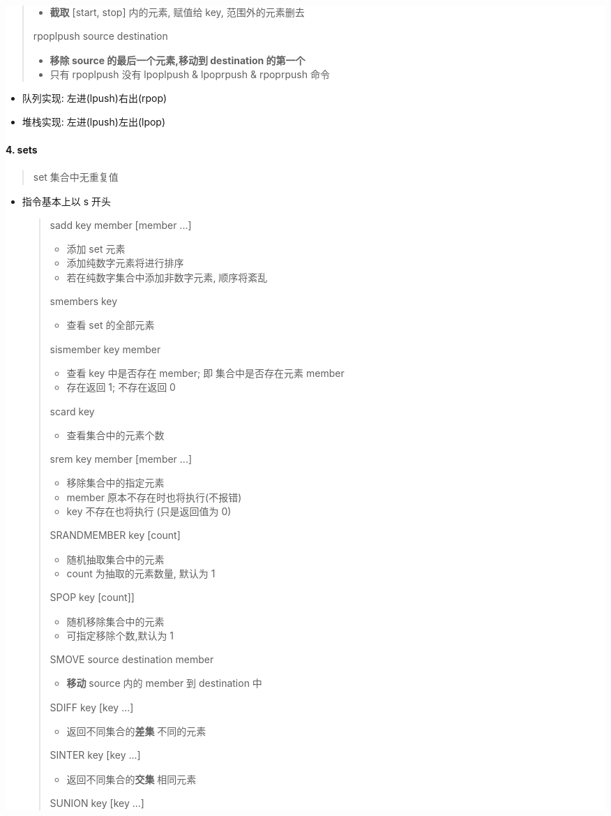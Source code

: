   > + **截取** [start, stop] 内的元素, 赋值给 key, 范围外的元素删去
  >
  > rpoplpush source destination
  >
  > + **移除 source 的最后一个元素,移动到 destination 的第一个**
  > + 只有 rpoplpush 没有 lpoplpush & lpoprpush & rpoprpush 命令

+ 队列实现: 左进(lpush)右出(rpop)

+ 堆栈实现: 左进(lpush)左出(lpop)

#### 4. sets

> set 集合中无重复值

+ 指令基本上以 s 开头

  > sadd key member [member ...]
  >
  > + 添加 set 元素
  > + 添加纯数字元素将进行排序
  > + 若在纯数字集合中添加非数字元素, 顺序将紊乱
  >
  > smembers key
  >
  > + 查看 set 的全部元素
  >
  > sismember key member
  >
  > + 查看 key 中是否存在 member; 即 集合中是否存在元素 member
  > + 存在返回 1; 不存在返回 0
  >
  > scard key
  >
  > + 查看集合中的元素个数
  >
  > srem key member [member ...]
  >
  > + 移除集合中的指定元素
  > + member 原本不存在时也将执行(不报错)
  > + key 不存在也将执行 (只是返回值为 0)
  >
  > SRANDMEMBER key [count]
  >
  > + 随机抽取集合中的元素
  > + count 为抽取的元素数量, 默认为 1
  >
  > SPOP key [count]]
  >
  > + 随机移除集合中的元素
  > + 可指定移除个数,默认为 1
  >
  > SMOVE source destination member
  >
  > + **移动** source 内的 member 到 destination 中
  >
  > SDIFF key [key ...]
  >
  > + 返回不同集合的**差集** 不同的元素
  >
  > SINTER key [key ...]
  >
  > + 返回不同集合的**交集** 相同元素
  >
  > SUNION key [key ...]
  >